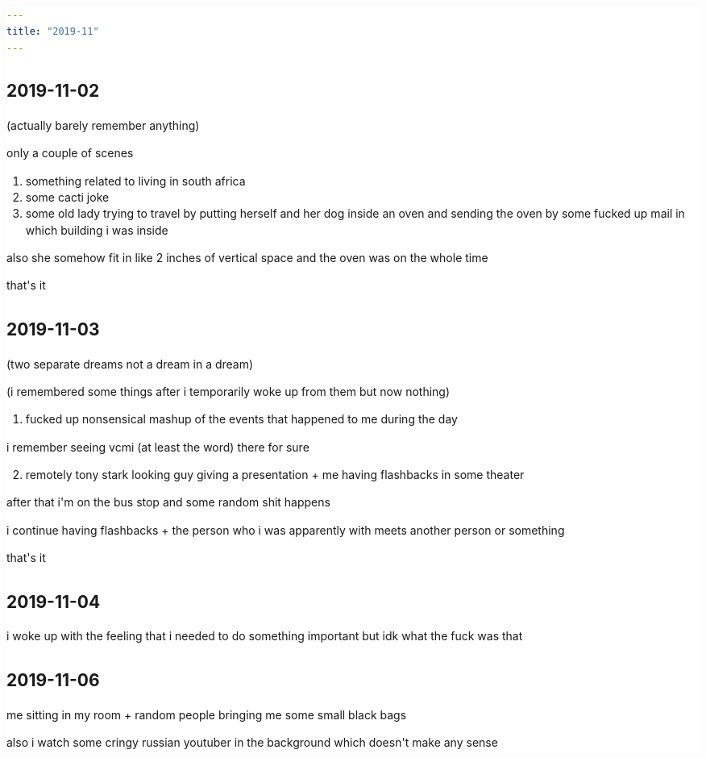```yaml
---
title: "2019-11"
---
```


## 2019-11-02

(actually barely remember anything)

only a couple of scenes

1. something related to living in south africa
2. some cacti joke
3. some old lady trying to travel by putting herself and her dog
   inside an oven and sending the oven by some fucked up mail in
   which building i was inside

also she somehow fit in like 2 inches of vertical space and the oven
was on the whole time

that's it

## 2019-11-03

(two separate dreams not a dream in a dream)

(i remembered some things after i temporarily woke up from them but
now nothing)

1. fucked up nonsensical mashup of the events that happened to me
   during the day

i remember seeing vcmi (at least the word) there for sure

2. remotely tony stark looking guy giving a presentation + me having
   flashbacks in some theater

after that i'm on the bus stop and some random shit happens

i continue having flashbacks + the person who i was apparently with
meets another person or something

that's it

## 2019-11-04

i woke up with the feeling that i needed to do something important but
idk what the fuck was that

## 2019-11-06

me sitting in my room + random people bringing me some small black
bags

also i watch some cringy russian youtuber in the background which
doesn't make any sense
